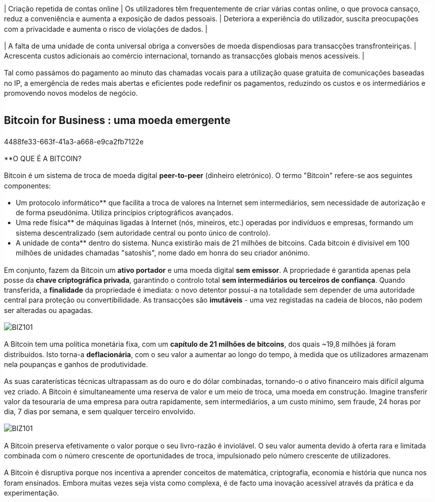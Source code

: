 | Criação repetida de contas online | Os utilizadores têm frequentemente de criar várias contas online, o que provoca cansaço, reduz a conveniência e aumenta a exposição de dados pessoais.                                                                                                | Deteriora a experiência do utilizador, suscita preocupações com a privacidade e aumenta o risco de violações de dados.          |

| A falta de uma unidade de conta universal obriga a conversões de moeda dispendiosas para transacções transfronteiriças.                                                                                                                              | Acrescenta custos adicionais ao comércio internacional, tornando as transacções globais menos acessíveis.             |

Tal como passámos do pagamento ao minuto das chamadas vocais para a utilização quase gratuita de comunicações baseadas no IP, a emergência de redes mais abertas e eficientes pode redefinir os pagamentos, reduzindo os custos e os intermediários e promovendo novos modelos de negócio.

## Bitcoin for Business : uma moeda emergente

<chapterId>4488fe33-663f-41a3-a668-e9ca2fb7122e</chapterId>

**O QUE É A BITCOIN?

Bitcoin é um sistema de troca de moeda digital **peer-to-peer** (dinheiro eletrónico). O termo "Bitcoin" refere-se aos seguintes componentes:


- Um protocolo informático** que facilita a troca de valores na Internet sem intermediários, sem necessidade de autorização e de forma pseudónima. Utiliza princípios criptográficos avançados.
- Uma rede física** de máquinas ligadas à Internet (nós, mineiros, etc.) operadas por indivíduos e empresas, formando um sistema descentralizado (sem autoridade central ou ponto único de controlo).
- A unidade de conta** dentro do sistema. Nunca existirão mais de 21 milhões de bitcoins. Cada bitcoin é divisível em 100 milhões de unidades chamadas "satoshis", nome dado em honra do seu criador anónimo.

Em conjunto, fazem da Bitcoin um **ativo portador** e uma moeda digital **sem emissor**. A propriedade é garantida apenas pela posse da **chave criptográfica privada**, garantindo o controlo total **sem intermediários ou terceiros de confiança**. Quando transferida, a **finalidade** da propriedade é imediata: o novo detentor possui-a na totalidade sem depender de uma autoridade central para proteção ou convertibilidade. As transacções são **imutáveis** - uma vez registadas na cadeia de blocos, não podem ser alteradas ou apagadas.

![BIZ101](assets/en/11.webp)

A Bitcoin tem uma política monetária fixa, com um **capítulo de 21 milhões de bitcoins**, dos quais ~19,8 milhões já foram distribuídos. Isto torna-a **deflacionária**, com o seu valor a aumentar ao longo do tempo, à medida que os utilizadores armazenam nela poupanças e ganhos de produtividade.

As suas caraterísticas técnicas ultrapassam as do ouro e do dólar combinadas, tornando-o o ativo financeiro mais difícil alguma vez criado. A Bitcoin é simultaneamente uma reserva de valor e um meio de troca, uma moeda em construção. Imagine transferir valor da tesouraria de uma empresa para outra rapidamente, sem intermediários, a um custo mínimo, sem fraude, 24 horas por dia, 7 dias por semana, e sem qualquer terceiro envolvido.

![BIZ101](assets/en/03.webp)

A Bitcoin preserva efetivamente o valor porque o seu livro-razão é inviolável. O seu valor aumenta devido à oferta rara e limitada combinada com o número crescente de oportunidades de troca, impulsionado pelo número crescente de utilizadores.

A Bitcoin é disruptiva porque nos incentiva a aprender conceitos de matemática, criptografia, economia e história que nunca nos foram ensinados. Embora muitas vezes seja vista como complexa, é de facto uma inovação acessível através da prática e da experimentação.
